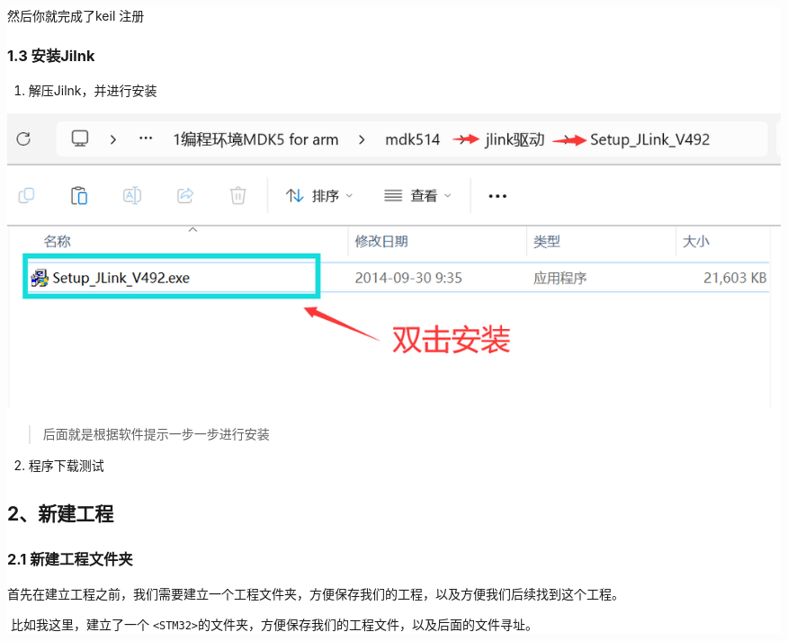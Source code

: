 

然后你就完成了keil 注册



### 1.3 安装Jilnk

1.   解压Jilnk，并进行安装

![image-20231127110709714](./img/image-20231127110709714.png)

>   后面就是根据软件提示一步一步进行安装





2.   程序下载测试





## 2、新建工程

### 2.1 新建工程文件夹

​	首先在建立工程之前，我们需要建立一个工程文件夹，方便保存我们的工程，以及方便我们后续找到这个工程。

​	比如我这里，建立了一个 `<STM32>`的文件夹，方便保存我们的工程文件，以及后面的文件寻址。


